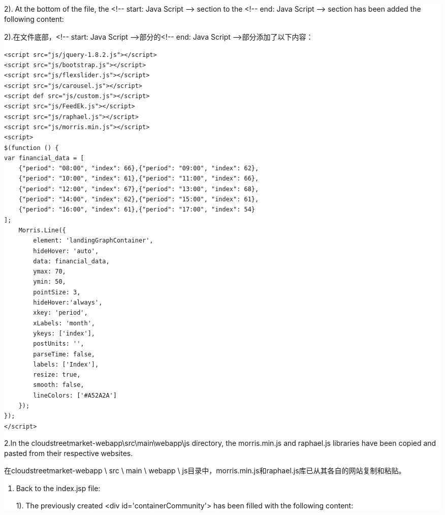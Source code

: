 2\). At the bottom of the file, the &lt;!-- start: Java Script --&gt; section to the &lt;!-- end: Java Script --&gt; section has been added the following content:

2\).在文件底部，&lt;!-- start: Java Script --&gt;部分的&lt;!-- end: Java Script --&gt;部分添加了以下内容：

```
<script src="js/jquery-1.8.2.js"></script>
<script src="js/bootstrap.js"></script>
<script src="js/flexslider.js"></script>
<script src="js/carousel.js"></script>
<script def src="js/custom.js"></script>
<script src="js/FeedEk.js"></script>
<script src="js/raphael.js"></script>
<script src="js/morris.min.js"></script>
<script>
$(function () {
var financial_data = [
    {"period": "08:00", "index": 66},{"period": "09:00", "index": 62},
    {"period": "10:00", "index": 61},{"period": "11:00", "index": 66},
    {"period": "12:00", "index": 67},{"period": "13:00", "index": 68},
    {"period": "14:00", "index": 62},{"period": "15:00", "index": 61},
    {"period": "16:00", "index": 61},{"period": "17:00", "index": 54}
];
    Morris.Line({
        element: 'landingGraphContainer',
        hideHover: 'auto', 
        data: financial_data,
        ymax: 70, 
        ymin: 50,
        pointSize: 3, 
        hideHover:'always',
        xkey: 'period', 
        xLabels: 'month',
        ykeys: ['index'], 
        postUnits: '',
        parseTime: false, 
        labels: ['Index'],
        resize: true, 
        smooth: false,
        lineColors: ['#A52A2A']
    });
});
</script>
```

2.In the cloudstreetmarket-webapp\src\main\webapp\js directory, the morris.min.js and raphael.js libraries have been copied and pasted from their respective websites.

在cloudstreetmarket-webapp \ src \ main \ webapp \ js目录中，morris.min.js和raphael.js库已从其各自的网站复制和粘贴。

1. Back to the index.jsp file:

   1\). The previously created &lt;div id='containerCommunity'&gt; has been filled with the following content:
